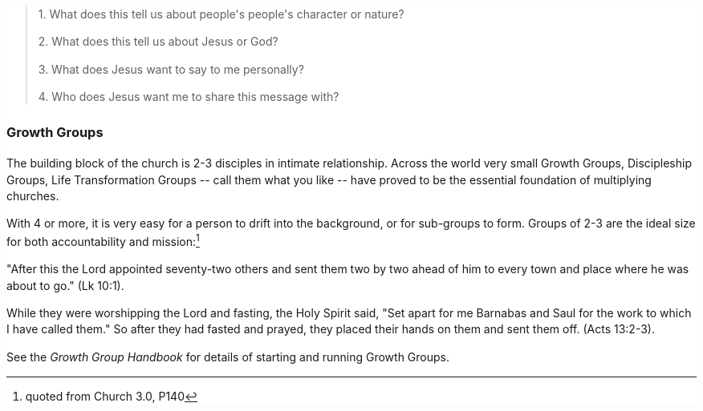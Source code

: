 > 1\. What does this tell us about people\'s people\'s character or
> nature?
>
> 2\. What does this tell us about Jesus or God?
>
> 3\. What does Jesus want to say to me personally?
>
> 4\. Who does Jesus want me to share this message with?

### Growth Groups

The building block of the church is 2-3 disciples in intimate
relationship. Across the world very small Growth Groups, Discipleship
Groups, Life Transformation Groups -- call them what you like -- have
proved to be the essential foundation of multiplying churches.

With 4 or more, it is very easy for a person to drift into the
background, or for sub-groups to form. Groups of 2-3 are the ideal size
for both accountability and mission:[^11]

"After this the Lord appointed seventy-two others and sent them two by
two ahead of him to every town and place where he was about to go." (Lk
10:1).

While they were worshipping the Lord and fasting, the Holy Spirit said,
"Set apart for me Barnabas and Saul for the work to which I have called
them." So after they had fasted and prayed, they placed their hands on
them and sent them off. (Acts 13:2-3).

See the *Growth Group Handbook* for details of starting and running
Growth Groups.

[^1]: Parts of this section quoted from Organic Church, P54

[^2]: quoted from Organic Church, P99

[^3]: quoted from Organic Church, P66

[^4]: quoted from Organic Church, P132

[^5]: quoted from Organic Church, P71

[^6]: quoted from Organic Church, P177

[^7]: quoted from Organic Church, P98

[^8]: quoted from Organic Church, P69

[^9]: quoted from Organic Church, P118

[^10]: quoted from Church 3.0, P206

[^11]: quoted from Church 3.0, P140
